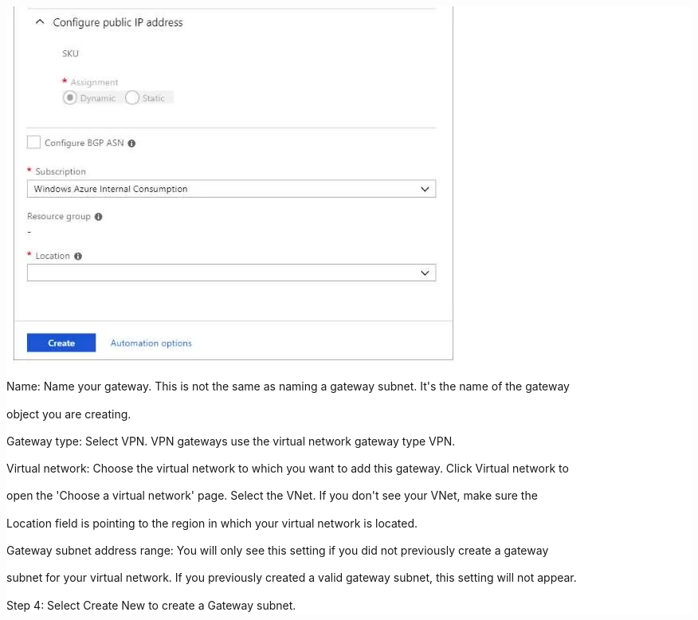 ![](image/image-139.webp)

Name: Name your gateway. This is not the same as naming a gateway subnet. It's the name of the gateway

object you are creating.

Gateway type: Select VPN. VPN gateways use the virtual network gateway type VPN.

Virtual network: Choose the virtual network to which you want to add this gateway. Click Virtual network to

open the 'Choose a virtual network' page. Select the VNet. If you don't see your VNet, make sure the

Location field is pointing to the region in which your virtual network is located.

Gateway subnet address range: You will only see this setting if you did not previously create a gateway

subnet for your virtual network. If you previously created a valid gateway subnet, this setting will not appear.

Step 4: Select Create New to create a Gateway subnet.
